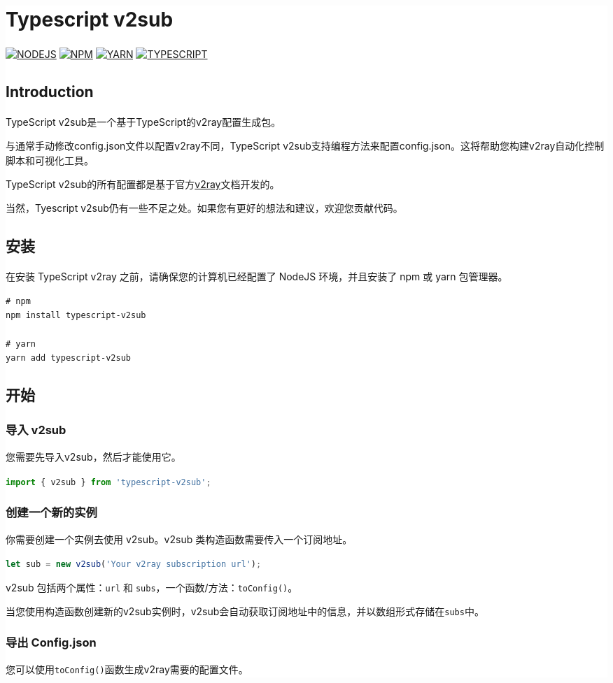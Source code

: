 # Typescript v2sub

[![NODEJS](https://img.shields.io/badge/Nodejs->=10-green)](https://nodejs.org) [![NPM](https://img.shields.io/badge/npm-orange)](https://www.npmjs.com) [![YARN](https://img.shields.io/badge/yarn-blue)](https://yarnpkg.com) [![TYPESCRIPT](https://img.shields.io/badge/typescript-4.1.3-informational)](https://www.typescriptlang.org/) 

## Introduction

TypeScript v2sub是一个基于TypeScript的v2ray配置生成包。

与通常手动修改config.json文件以配置v2ray不同，TypeScript v2sub支持编程方法来配置config.json。这将帮助您构建v2ray自动化控制脚本和可视化工具。

TypeScript v2sub的所有配置都是基于官方[v2ray](https://v2ray.com/)文档开发的。

当然，Tyescript v2sub仍有一些不足之处。如果您有更好的想法和建议，欢迎您贡献代码。

## 安装

在安装 TypeScript v2ray 之前，请确保您的计算机已经配置了 NodeJS 环境，并且安装了 npm 或 yarn 包管理器。

```shell
# npm
npm install typescript-v2sub

# yarn
yarn add typescript-v2sub
```

## 开始

### 导入 v2sub

您需要先导入v2sub，然后才能使用它。

```typescript
import { v2sub } from 'typescript-v2sub';
```

### 创建一个新的实例

你需要创建一个实例去使用 v2sub。v2sub 类构造函数需要传入一个订阅地址。

```typescript
let sub = new v2sub('Your v2ray subscription url');
```

v2sub 包括两个属性：`url` 和 `subs`，一个函数/方法：`toConfig()`。

当您使用构造函数创建新的v2sub实例时，v2sub会自动获取订阅地址中的信息，并以数组形式存储在`subs`中。

### 导出 Config.json

您可以使用`toConfig()`函数生成v2ray需要的配置文件。
